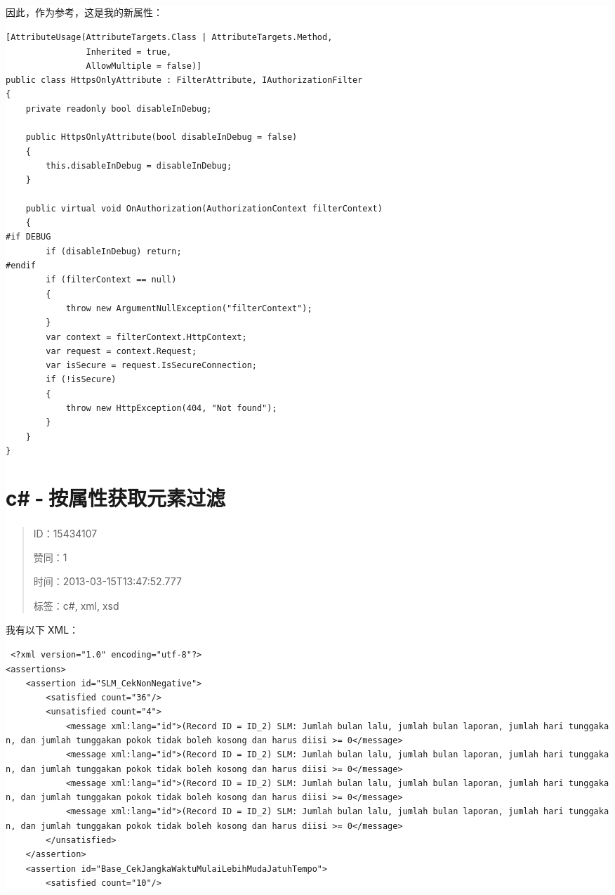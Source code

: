 因此，作为参考，这是我的新属性：

```
[AttributeUsage(AttributeTargets.Class | AttributeTargets.Method, 
                Inherited = true, 
                AllowMultiple = false)]
public class HttpsOnlyAttribute : FilterAttribute, IAuthorizationFilter
{
    private readonly bool disableInDebug;

    public HttpsOnlyAttribute(bool disableInDebug = false)
    {
        this.disableInDebug = disableInDebug;
    }

    public virtual void OnAuthorization(AuthorizationContext filterContext)
    {
#if DEBUG
        if (disableInDebug) return;
#endif
        if (filterContext == null)
        {
            throw new ArgumentNullException("filterContext");
        }
        var context = filterContext.HttpContext;
        var request = context.Request;
        var isSecure = request.IsSecureConnection;
        if (!isSecure)
        {
            throw new HttpException(404, "Not found");
        }
    }
} 
```

# c# - 按属性获取元素过滤

> ID：15434107
> 
> 赞同：1
> 
> 时间：2013-03-15T13:47:52.777
> 
> 标签：c#, xml, xsd

我有以下 XML：

```
 <?xml version="1.0" encoding="utf-8"?>
<assertions>
    <assertion id="SLM_CekNonNegative">
        <satisfied count="36"/>
        <unsatisfied count="4">
            <message xml:lang="id">(Record ID = ID_2) SLM: Jumlah bulan lalu, jumlah bulan laporan, jumlah hari tunggakan, dan jumlah tunggakan pokok tidak boleh kosong dan harus diisi >= 0</message>
            <message xml:lang="id">(Record ID = ID_2) SLM: Jumlah bulan lalu, jumlah bulan laporan, jumlah hari tunggakan, dan jumlah tunggakan pokok tidak boleh kosong dan harus diisi >= 0</message>
            <message xml:lang="id">(Record ID = ID_2) SLM: Jumlah bulan lalu, jumlah bulan laporan, jumlah hari tunggakan, dan jumlah tunggakan pokok tidak boleh kosong dan harus diisi >= 0</message>
            <message xml:lang="id">(Record ID = ID_2) SLM: Jumlah bulan lalu, jumlah bulan laporan, jumlah hari tunggakan, dan jumlah tunggakan pokok tidak boleh kosong dan harus diisi >= 0</message>
        </unsatisfied>
    </assertion>
    <assertion id="Base_CekJangkaWaktuMulaiLebihMudaJatuhTempo">
        <satisfied count="10"/>
```